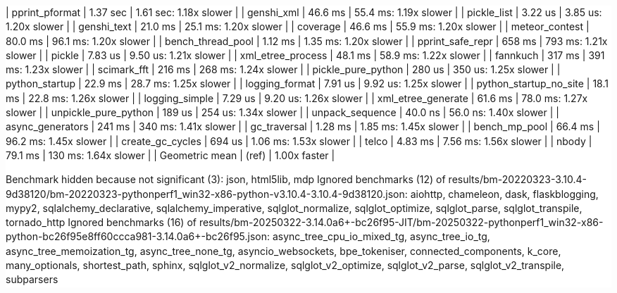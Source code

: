 | pprint_pformat           | 1.37 sec                                                        | 1.61 sec: 1.18x slower                                                          |
| genshi_xml               | 46.6 ms                                                         | 55.4 ms: 1.19x slower                                                           |
| pickle_list              | 3.22 us                                                         | 3.85 us: 1.20x slower                                                           |
| genshi_text              | 21.0 ms                                                         | 25.1 ms: 1.20x slower                                                           |
| coverage                 | 46.6 ms                                                         | 55.9 ms: 1.20x slower                                                           |
| meteor_contest           | 80.0 ms                                                         | 96.1 ms: 1.20x slower                                                           |
| bench_thread_pool        | 1.12 ms                                                         | 1.35 ms: 1.20x slower                                                           |
| pprint_safe_repr         | 658 ms                                                          | 793 ms: 1.21x slower                                                            |
| pickle                   | 7.83 us                                                         | 9.50 us: 1.21x slower                                                           |
| xml_etree_process        | 48.1 ms                                                         | 58.9 ms: 1.22x slower                                                           |
| fannkuch                 | 317 ms                                                          | 391 ms: 1.23x slower                                                            |
| scimark_fft              | 216 ms                                                          | 268 ms: 1.24x slower                                                            |
| pickle_pure_python       | 280 us                                                          | 350 us: 1.25x slower                                                            |
| python_startup           | 22.9 ms                                                         | 28.7 ms: 1.25x slower                                                           |
| logging_format           | 7.91 us                                                         | 9.92 us: 1.25x slower                                                           |
| python_startup_no_site   | 18.1 ms                                                         | 22.8 ms: 1.26x slower                                                           |
| logging_simple           | 7.29 us                                                         | 9.20 us: 1.26x slower                                                           |
| xml_etree_generate       | 61.6 ms                                                         | 78.0 ms: 1.27x slower                                                           |
| unpickle_pure_python     | 189 us                                                          | 254 us: 1.34x slower                                                            |
| unpack_sequence          | 40.0 ns                                                         | 56.0 ns: 1.40x slower                                                           |
| async_generators         | 241 ms                                                          | 340 ms: 1.41x slower                                                            |
| gc_traversal             | 1.28 ms                                                         | 1.85 ms: 1.45x slower                                                           |
| bench_mp_pool            | 66.4 ms                                                         | 96.2 ms: 1.45x slower                                                           |
| create_gc_cycles         | 694 us                                                          | 1.06 ms: 1.53x slower                                                           |
| telco                    | 4.83 ms                                                         | 7.56 ms: 1.56x slower                                                           |
| nbody                    | 79.1 ms                                                         | 130 ms: 1.64x slower                                                            |
| Geometric mean           | (ref)                                                           | 1.00x faster                                                                    |

Benchmark hidden because not significant (3): json, html5lib, mdp
Ignored benchmarks (12) of results/bm-20220323-3.10.4-9d38120/bm-20220323-pythonperf1_win32-x86-python-v3.10.4-3.10.4-9d38120.json: aiohttp, chameleon, dask, flaskblogging, mypy2, sqlalchemy_declarative, sqlalchemy_imperative, sqlglot_normalize, sqlglot_optimize, sqlglot_parse, sqlglot_transpile, tornado_http
Ignored benchmarks (16) of results/bm-20250322-3.14.0a6+-bc26f95-JIT/bm-20250322-pythonperf1_win32-x86-python-bc26f95e8ff60ccca981-3.14.0a6+-bc26f95.json: async_tree_cpu_io_mixed_tg, async_tree_io_tg, async_tree_memoization_tg, async_tree_none_tg, asyncio_websockets, bpe_tokeniser, connected_components, k_core, many_optionals, shortest_path, sphinx, sqlglot_v2_normalize, sqlglot_v2_optimize, sqlglot_v2_parse, sqlglot_v2_transpile, subparsers
